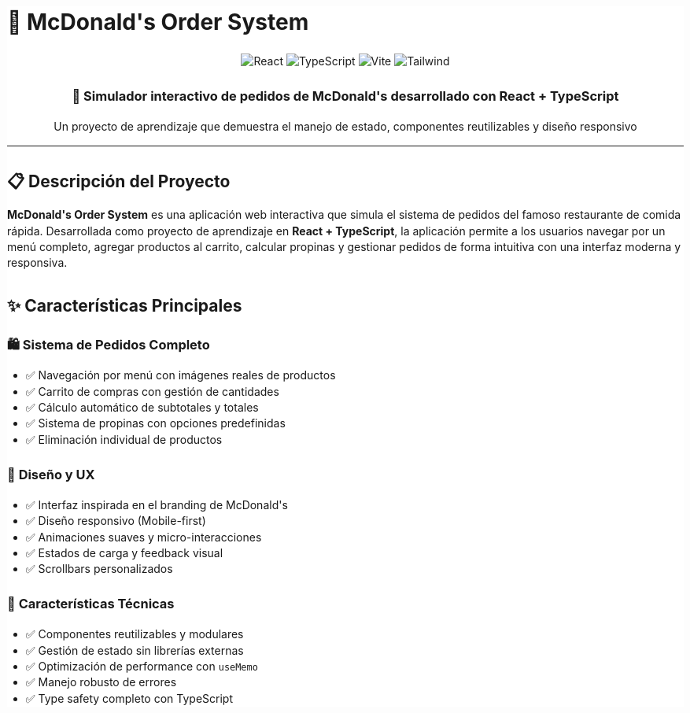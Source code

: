 # 🍔 McDonald's Order System

<div align="center">
  <img src="https://img.shields.io/badge/React-18.3.1-61dafb?style=for-the-badge&logo=react&logoColor=white" alt="React"/>
  <img src="https://img.shields.io/badge/TypeScript-5.6.2-3178c6?style=for-the-badge&logo=typescript&logoColor=white" alt="TypeScript"/>
  <img src="https://img.shields.io/badge/Vite-7.1.4-646cff?style=for-the-badge&logo=vite&logoColor=white" alt="Vite"/>
  <img src="https://img.shields.io/badge/Tailwind_CSS-3.4.13-06b6d4?style=for-the-badge&logo=tailwindcss&logoColor=white" alt="Tailwind"/>
</div>

<div align="center">
  <h3>🚀 Simulador interactivo de pedidos de McDonald's desarrollado con React + TypeScript</h3>
  <p>Un proyecto de aprendizaje que demuestra el manejo de estado, componentes reutilizables y diseño responsivo</p>
</div>

---

## 📋 Descripción del Proyecto

**McDonald's Order System** es una aplicación web interactiva que simula el sistema de pedidos del famoso restaurante de comida rápida. Desarrollada como proyecto de aprendizaje en **React + TypeScript**, la aplicación permite a los usuarios navegar por un menú completo, agregar productos al carrito, calcular propinas y gestionar pedidos de forma intuitiva con una interfaz moderna y responsiva.

## ✨ Características Principales

### 🛍️ **Sistema de Pedidos Completo**
- ✅ Navegación por menú con imágenes reales de productos
- ✅ Carrito de compras con gestión de cantidades
- ✅ Cálculo automático de subtotales y totales
- ✅ Sistema de propinas con opciones predefinidas
- ✅ Eliminación individual de productos

### 🎨 **Diseño y UX**
- ✅ Interfaz inspirada en el branding de McDonald's
- ✅ Diseño responsivo (Mobile-first)
- ✅ Animaciones suaves y micro-interacciones
- ✅ Estados de carga y feedback visual
- ✅ Scrollbars personalizados

### 🔧 **Características Técnicas**
- ✅ Componentes reutilizables y modulares
- ✅ Gestión de estado sin librerías externas
- ✅ Optimización de performance con `useMemo`
- ✅ Manejo robusto de errores
- ✅ Type safety completo con TypeScript
